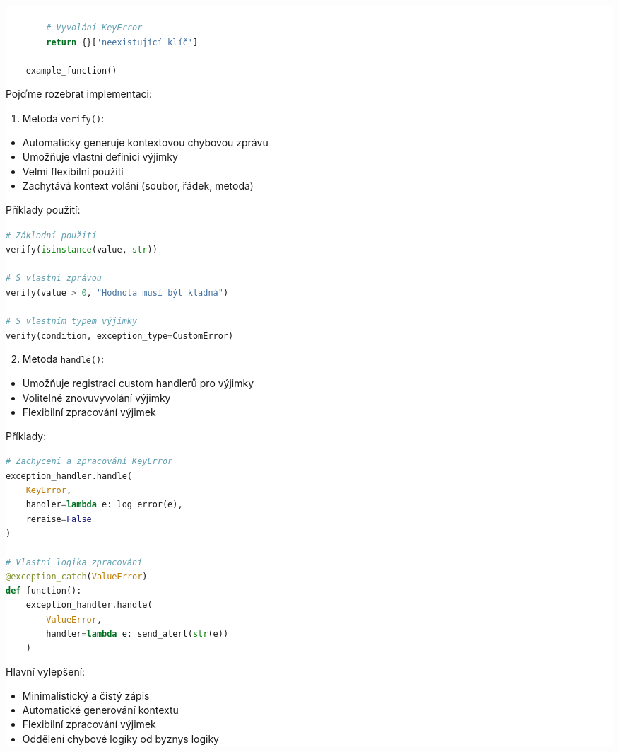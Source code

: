 ```python
        
        # Vyvolání KeyError
        return {}['neexistující_klíč']

    example_function()

```

Pojďme rozebrat implementaci:

1. Metoda `verify()`:
- Automaticky generuje kontextovou chybovou zprávu
- Umožňuje vlastní definici výjimky
- Velmi flexibilní použití
- Zachytává kontext volání (soubor, řádek, metoda)

Příklady použití:
```python
# Základní použití
verify(isinstance(value, str))

# S vlastní zprávou
verify(value > 0, "Hodnota musí být kladná")

# S vlastním typem výjimky
verify(condition, exception_type=CustomError)
```

2. Metoda `handle()`:
- Umožňuje registraci custom handlerů pro výjimky
- Volitelné znovuvyvolání výjimky
- Flexibilní zpracování výjimek

Příklady:
```python
# Zachycení a zpracování KeyError
exception_handler.handle(
    KeyError, 
    handler=lambda e: log_error(e),
    reraise=False
)

# Vlastní logika zpracování
@exception_catch(ValueError)
def function():
    exception_handler.handle(
        ValueError, 
        handler=lambda e: send_alert(str(e))
    )
```

Hlavní vylepšení:
- Minimalistický a čistý zápis
- Automatické generování kontextu
- Flexibilní zpracování výjimek
- Oddělení chybové logiky od byznys logiky
